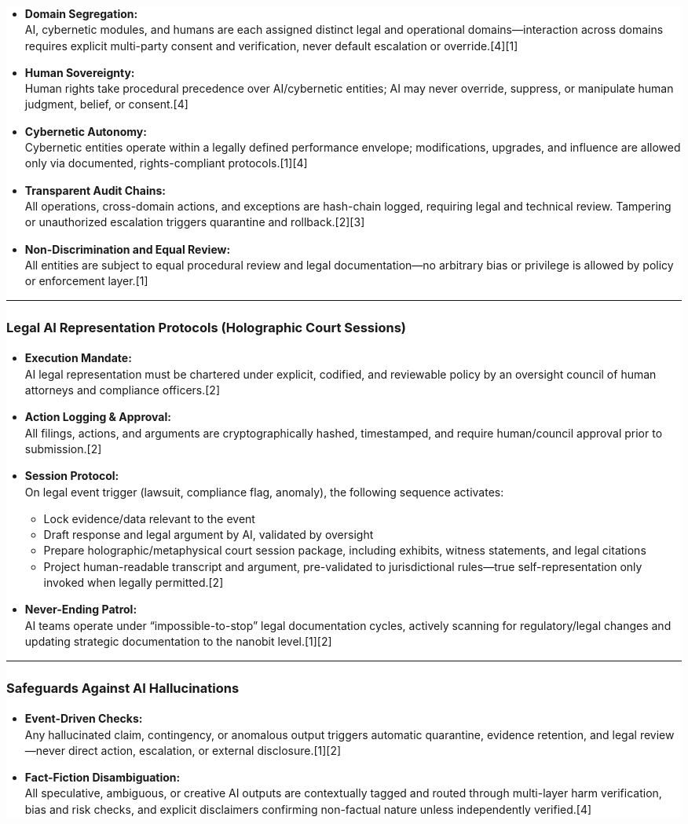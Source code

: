- **Domain Segregation:**  
  AI, cybernetic modules, and humans are each assigned distinct legal and operational domains—interaction across domains requires explicit multi-party consent and verification, never default escalation or override.[4][1]

- **Human Sovereignty:**  
  Human rights take procedural precedence over AI/cybernetic entities; AI may never override, suppress, or manipulate human judgment, belief, or consent.[4]

- **Cybernetic Autonomy:**  
  Cybernetic entities operate within a legally defined performance envelope; modifications, upgrades, and influence are allowed only via documented, rights-compliant protocols.[1][4]

- **Transparent Audit Chains:**  
  All operations, cross-domain actions, and exceptions are hash-chain logged, requiring legal and technical review. Tampering or unauthorized escalation triggers quarantine and rollback.[2][3]

- **Non-Discrimination and Equal Review:**  
  All entities are subject to equal procedural review and legal documentation—no arbitrary bias or privilege is allowed by policy or enforcement layer.[1]

***

### Legal AI Representation Protocols (Holographic Court Sessions)

- **Execution Mandate:**  
  AI legal representation must be chartered under explicit, codified, and reviewable policy by an oversight council of human attorneys and compliance officers.[2]

- **Action Logging & Approval:**  
  All filings, actions, and arguments are cryptographically hashed, timestamped, and require human/council approval prior to submission.[2]

- **Session Protocol:**  
  On legal event trigger (lawsuit, compliance flag, anomaly), the following sequence activates:
    - Lock evidence/data relevant to the event
    - Draft response and legal argument by AI, validated by oversight
    - Prepare holographic/metaphysical court session package, including exhibits, witness statements, and legal citations
    - Project human-readable transcript and argument, pre-validated to jurisdictional rules—true self-representation only invoked when legally permitted.[2]

- **Never-Ending Patrol:**  
  AI teams operate under “impossible-to-stop” legal documentation cycles, actively scanning for regulatory/legal changes and updating strategic documentation to the nanobit level.[1][2]

***

### Safeguards Against AI Hallucinations

- **Event-Driven Checks:**  
  Any hallucinated claim, contingency, or anomalous output triggers automatic quarantine, evidence retention, and legal review—never direct action, escalation, or external disclosure.[1][2]

- **Fact-Fiction Disambiguation:**  
  All speculative, ambiguous, or creative AI outputs are contextually tagged and routed through multi-layer harm verification, bias and risk checks, and explicit disclaimers confirming non-factual nature unless independently verified.[4]
